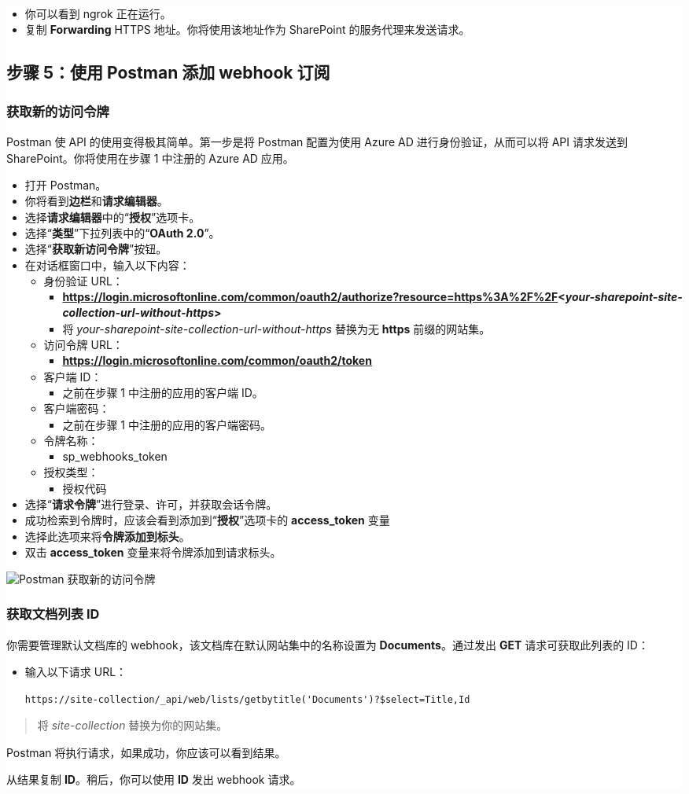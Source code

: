 * 你可以看到 ngrok 正在运行。
* 复制 **Forwarding** HTTPS 地址。你将使用该地址作为 SharePoint 的服务代理来发送请求。 

## <a name="step-5-add-webhook-subscription-using-postman"></a>步骤 5：使用 Postman 添加 webhook 订阅

### <a name="get-new-access-token"></a>获取新的访问令牌

Postman 使 API 的使用变得极其简单。第一步是将 Postman 配置为使用 Azure AD 进行身份验证，从而可以将 API 请求发送到 SharePoint。你将使用在步骤 1 中注册的 Azure AD 应用。

* 打开 Postman。
* 你将看到**边栏**和**请求编辑器**。
* 选择**请求编辑器**中的“**授权**”选项卡。
* 选择“**类型**”下拉列表中的“**OAuth 2.0**”。
* 选择“**获取新访问令牌**”按钮。
* 在对话框窗口中，输入以下内容： 
    * 身份验证 URL： 
       * **https://login.microsoftonline.com/common/oauth2/authorize?resource=https%3A%2F%2F<_your-sharepoint-site-collection-url-without-https_>**
       * 将 _your-sharepoint-site-collection-url-without-https_ 替换为无 **https** 前缀的网站集。
    * 访问令牌 URL：
        * **https://login.microsoftonline.com/common/oauth2/token**
    * 客户端 ID： 
        * 之前在步骤 1 中注册的应用的客户端 ID。
    * 客户端密码： 
        * 之前在步骤 1 中注册的应用的客户端密码。
    * 令牌名称：
        * sp_webhooks_token
    * 授权类型：
        * 授权代码
* 选择“**请求令牌**”进行登录、许可，并获取会话令牌。
* 成功检索到令牌时，应该会看到添加到“**授权**”选项卡的 **access\_token** 变量
* 选择此选项来将**令牌添加到标头**。
* 双击 **access\_token** 变量来将令牌添加到请求标头。

![Postman 获取新的访问令牌](../../../images/postman-get-new-access-token.png)

### <a name="get-documents-list-id"></a>获取文档列表 ID

你需要管理默认文档库的 webhook，该文档库在默认网站集中的名称设置为 **Documents**。通过发出 **GET** 请求可获取此列表的 ID：

* 输入以下请求 URL：

    ```
    https://site-collection/_api/web/lists/getbytitle('Documents')?$select=Title,Id
    ```

> 将 _site-collection_ 替换为你的网站集。
    
Postman 将执行请求，如果成功，你应该可以看到结果。

从结果复制 **ID**。稍后，你可以使用 **ID** 发出 webhook 请求。   
